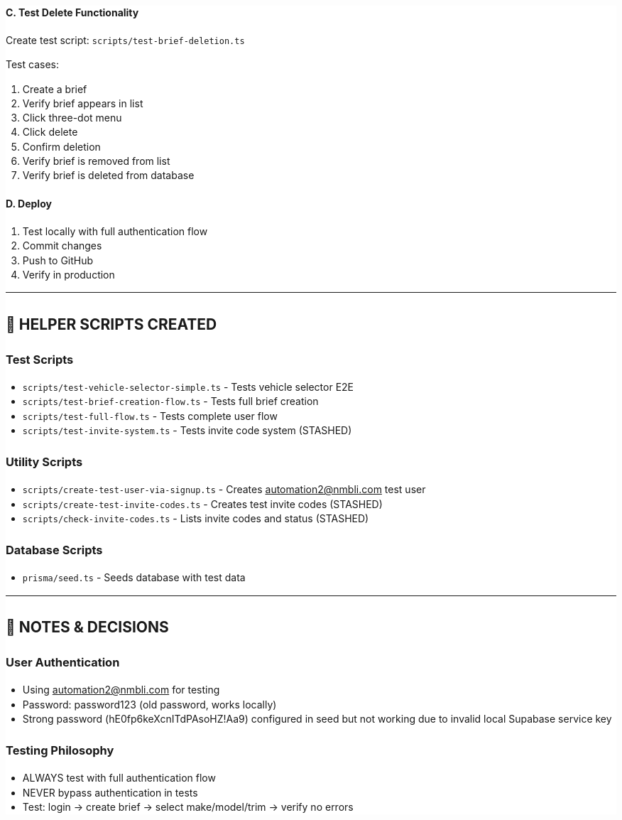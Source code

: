 #### C. Test Delete Functionality

Create test script: `scripts/test-brief-deletion.ts`

Test cases:
1. Create a brief
2. Verify brief appears in list
3. Click three-dot menu
4. Click delete
5. Confirm deletion
6. Verify brief is removed from list
7. Verify brief is deleted from database

#### D. Deploy

1. Test locally with full authentication flow
2. Commit changes
3. Push to GitHub
4. Verify in production

---

## 🔧 HELPER SCRIPTS CREATED

### Test Scripts
- `scripts/test-vehicle-selector-simple.ts` - Tests vehicle selector E2E
- `scripts/test-brief-creation-flow.ts` - Tests full brief creation
- `scripts/test-full-flow.ts` - Tests complete user flow
- `scripts/test-invite-system.ts` - Tests invite code system (STASHED)

### Utility Scripts
- `scripts/create-test-user-via-signup.ts` - Creates automation2@nmbli.com test user
- `scripts/create-test-invite-codes.ts` - Creates test invite codes (STASHED)
- `scripts/check-invite-codes.ts` - Lists invite codes and status (STASHED)

### Database Scripts
- `prisma/seed.ts` - Seeds database with test data

---

## 📝 NOTES & DECISIONS

### User Authentication
- Using automation2@nmbli.com for testing
- Password: password123 (old password, works locally)
- Strong password (hE0fp6keXcnITdPAsoHZ!Aa9) configured in seed but not working due to invalid local Supabase service key

### Testing Philosophy
- ALWAYS test with full authentication flow
- NEVER bypass authentication in tests
- Test: login → create brief → select make/model/trim → verify no errors
